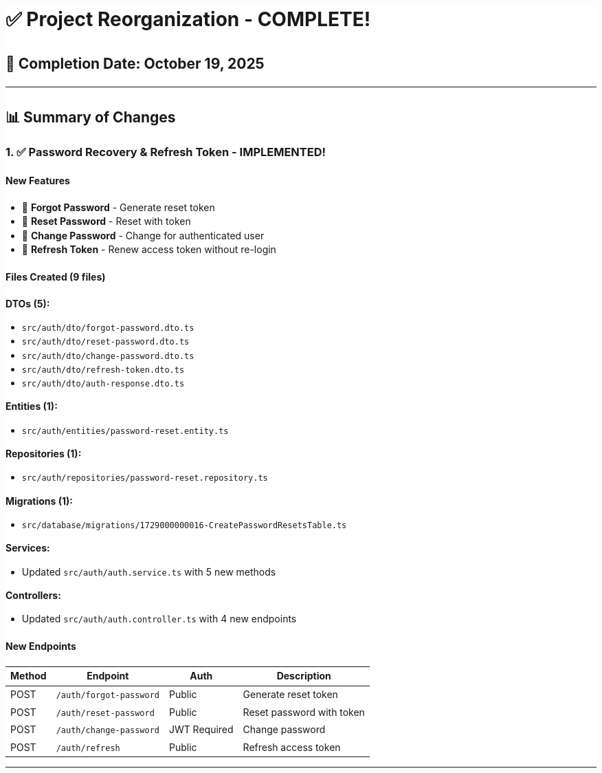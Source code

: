 # ✅ Project Reorganization - COMPLETE!

## 🎯 Completion Date: October 19, 2025

---

## 📊 Summary of Changes

### 1. ✅ Password Recovery & Refresh Token - IMPLEMENTED!

#### New Features
- 🔐 **Forgot Password** - Generate reset token
- 🔐 **Reset Password** - Reset with token
- 🔐 **Change Password** - Change for authenticated user
- 🔄 **Refresh Token** - Renew access token without re-login

#### Files Created (9 files)

**DTOs (5):**
- `src/auth/dto/forgot-password.dto.ts`
- `src/auth/dto/reset-password.dto.ts`
- `src/auth/dto/change-password.dto.ts`
- `src/auth/dto/refresh-token.dto.ts`
- `src/auth/dto/auth-response.dto.ts`

**Entities (1):**
- `src/auth/entities/password-reset.entity.ts`

**Repositories (1):**
- `src/auth/repositories/password-reset.repository.ts`

**Migrations (1):**
- `src/database/migrations/1729000000016-CreatePasswordResetsTable.ts`

**Services:**
- Updated `src/auth/auth.service.ts` with 5 new methods

**Controllers:**
- Updated `src/auth/auth.controller.ts` with 4 new endpoints

#### New Endpoints

| Method | Endpoint | Auth | Description |
|--------|----------|------|-------------|
| POST | `/auth/forgot-password` | Public | Generate reset token |
| POST | `/auth/reset-password` | Public | Reset password with token |
| POST | `/auth/change-password` | JWT Required | Change password |
| POST | `/auth/refresh` | Public | Refresh access token |

---